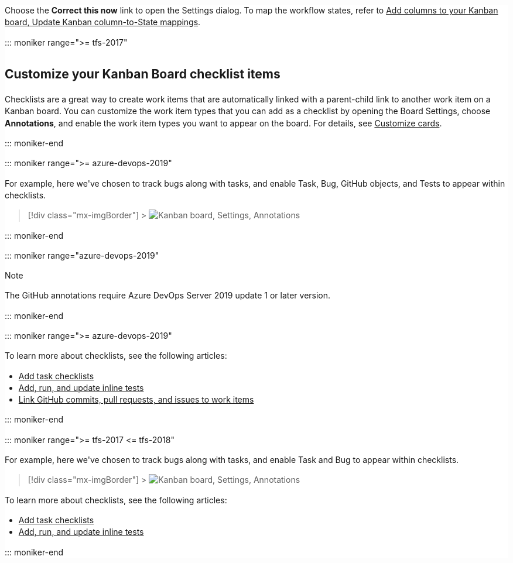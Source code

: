 Choose the **Correct this now** link to open the Settings dialog. To map the workflow states, refer to [Add columns to your Kanban board, Update Kanban column-to-State mappings](../boards/add-columns.md#state-mappings).

::: moniker range=">= tfs-2017"

## Customize your Kanban Board checklist items

Checklists are a great way to create work items that are automatically linked with a parent-child link to another work item on a Kanban board. You can customize the work item types that you can add as a checklist by opening the Board Settings, choose **Annotations**, and enable the work item types you want to appear on the board. For details, see [Customize cards](../boards/customize-cards.md#annotations).

::: moniker-end

::: moniker range=">= azure-devops-2019"

For example, here we've chosen to track bugs along with tasks, and enable Task, Bug, GitHub objects, and Tests to appear within checklists.

> [!div class="mx-imgBorder"] > ![Kanban board, Settings, Annotations](../boards/media/customize-cards/annotate-settings-154.png)

::: moniker-end

::: moniker range="azure-devops-2019"

> [!NOTE]  
> The GitHub annotations require Azure DevOps Server 2019 update 1 or later version.

::: moniker-end

::: moniker range=">= azure-devops-2019"

To learn more about checklists, see the following articles:

- [Add task checklists](../boards/add-task-checklists.md)
- [Add, run, and update inline tests](../boards/add-run-update-tests.md)
- [Link GitHub commits, pull requests, and issues to work items](../github/link-to-from-github.md)

::: moniker-end

::: moniker range=">= tfs-2017 <= tfs-2018"

For example, here we've chosen to track bugs along with tasks, and enable Task and Bug to appear within checklists.

> [!div class="mx-imgBorder"] > ![Kanban board, Settings, Annotations](media/setup-backlog/annotations-product-backlog.png)

To learn more about checklists, see the following articles:

- [Add task checklists](../boards/add-task-checklists.md)
- [Add, run, and update inline tests](../boards/add-run-update-tests.md)

::: moniker-end

<a id="customize-checklist-2019" />
